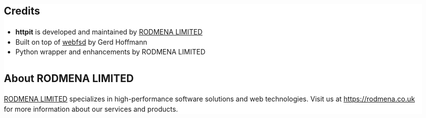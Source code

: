 ## Credits

- **httpit** is developed and maintained by [RODMENA LIMITED](https://rodmena.co.uk)
- Built on top of [webfsd](http://linux.bytesex.org/misc/webfs.html) by Gerd Hoffmann
- Python wrapper and enhancements by RODMENA LIMITED

## About RODMENA LIMITED

[RODMENA LIMITED](https://rodmena.co.uk) specializes in high-performance software solutions and web technologies. Visit us at https://rodmena.co.uk for more information about our services and products.
